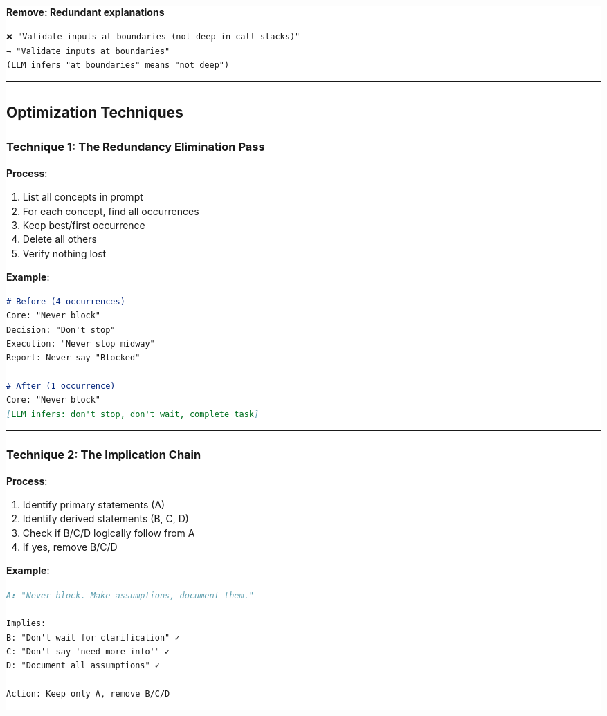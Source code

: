 **Remove: Redundant explanations**
```markdown
❌ "Validate inputs at boundaries (not deep in call stacks)"
→ "Validate inputs at boundaries"
(LLM infers "at boundaries" means "not deep")
```

---

## Optimization Techniques

### Technique 1: The Redundancy Elimination Pass

**Process**:
1. List all concepts in prompt
2. For each concept, find all occurrences
3. Keep best/first occurrence
4. Delete all others
5. Verify nothing lost

**Example**:
```markdown
# Before (4 occurrences)
Core: "Never block"
Decision: "Don't stop"  
Execution: "Never stop midway"
Report: Never say "Blocked"

# After (1 occurrence)
Core: "Never block"
[LLM infers: don't stop, don't wait, complete task]
```

---

### Technique 2: The Implication Chain

**Process**:
1. Identify primary statements (A)
2. Identify derived statements (B, C, D)
3. Check if B/C/D logically follow from A
4. If yes, remove B/C/D

**Example**:
```markdown
A: "Never block. Make assumptions, document them."

Implies:
B: "Don't wait for clarification" ✓
C: "Don't say 'need more info'" ✓
D: "Document all assumptions" ✓

Action: Keep only A, remove B/C/D
```

---